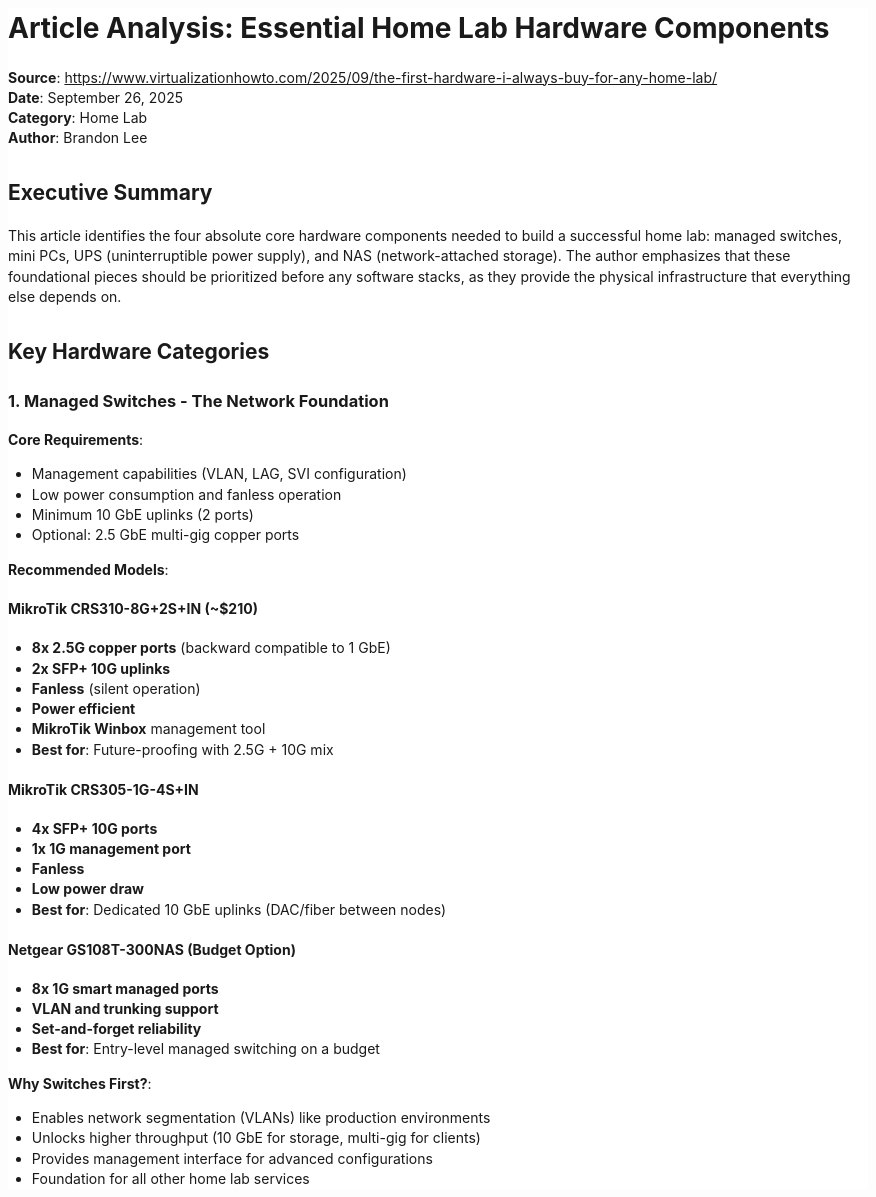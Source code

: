 # Article Analysis: Essential Home Lab Hardware Components

**Source**: https://www.virtualizationhowto.com/2025/09/the-first-hardware-i-always-buy-for-any-home-lab/  
**Date**: September 26, 2025  
**Category**: Home Lab  
**Author**: Brandon Lee

## Executive Summary

This article identifies the four absolute core hardware components needed to build a successful home lab: managed switches, mini PCs, UPS (uninterruptible power supply), and NAS (network-attached storage). The author emphasizes that these foundational pieces should be prioritized before any software stacks, as they provide the physical infrastructure that everything else depends on.

## Key Hardware Categories

### 1. Managed Switches - The Network Foundation

**Core Requirements**:
- Management capabilities (VLAN, LAG, SVI configuration)
- Low power consumption and fanless operation
- Minimum 10 GbE uplinks (2 ports)
- Optional: 2.5 GbE multi-gig copper ports

**Recommended Models**:

#### MikroTik CRS310-8G+2S+IN (~$210)
- **8x 2.5G copper ports** (backward compatible to 1 GbE)
- **2x SFP+ 10G uplinks**
- **Fanless** (silent operation)
- **Power efficient**
- **MikroTik Winbox** management tool
- **Best for**: Future-proofing with 2.5G + 10G mix

#### MikroTik CRS305-1G-4S+IN
- **4x SFP+ 10G ports**
- **1x 1G management port**
- **Fanless**
- **Low power draw**
- **Best for**: Dedicated 10 GbE uplinks (DAC/fiber between nodes)

#### Netgear GS108T-300NAS (Budget Option)
- **8x 1G smart managed ports**
- **VLAN and trunking support**
- **Set-and-forget reliability**
- **Best for**: Entry-level managed switching on a budget

**Why Switches First?**:
- Enables network segmentation (VLANs) like production environments
- Unlocks higher throughput (10 GbE for storage, multi-gig for clients)
- Provides management interface for advanced configurations
- Foundation for all other home lab services
